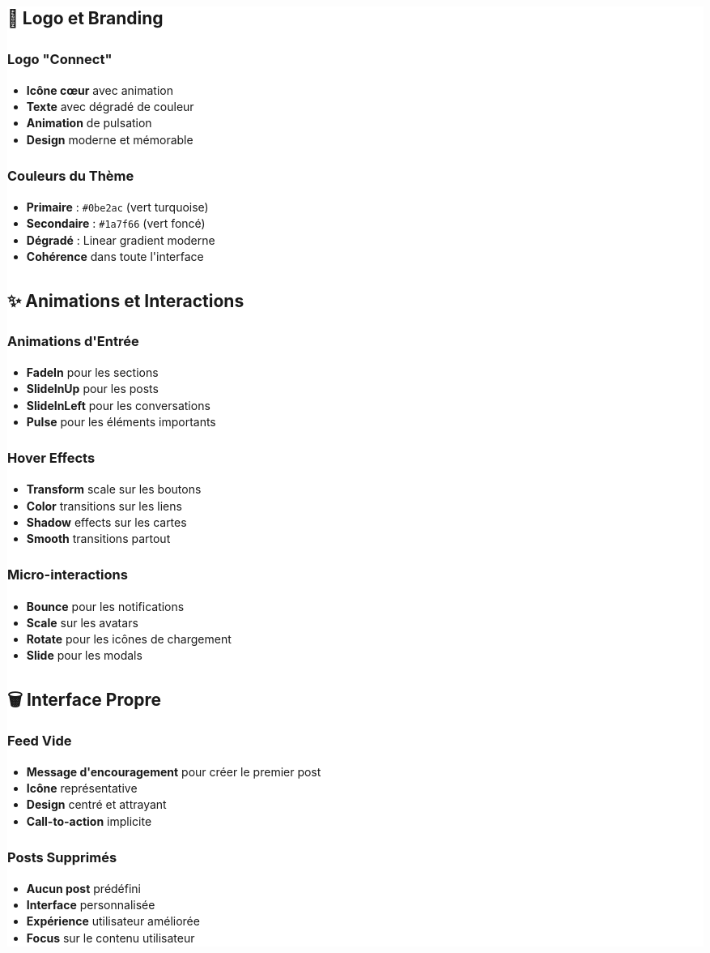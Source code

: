 ## 🎨 **Logo et Branding**

### **Logo "Connect"**
- **Icône cœur** avec animation
- **Texte** avec dégradé de couleur
- **Animation** de pulsation
- **Design** moderne et mémorable

### **Couleurs du Thème**
- **Primaire** : `#0be2ac` (vert turquoise)
- **Secondaire** : `#1a7f66` (vert foncé)
- **Dégradé** : Linear gradient moderne
- **Cohérence** dans toute l'interface

## ✨ **Animations et Interactions**

### **Animations d'Entrée**
- **FadeIn** pour les sections
- **SlideInUp** pour les posts
- **SlideInLeft** pour les conversations
- **Pulse** pour les éléments importants

### **Hover Effects**
- **Transform** scale sur les boutons
- **Color** transitions sur les liens
- **Shadow** effects sur les cartes
- **Smooth** transitions partout

### **Micro-interactions**
- **Bounce** pour les notifications
- **Scale** sur les avatars
- **Rotate** pour les icônes de chargement
- **Slide** pour les modals

## 🗑️ **Interface Propre**

### **Feed Vide**
- **Message d'encouragement** pour créer le premier post
- **Icône** représentative
- **Design** centré et attrayant
- **Call-to-action** implicite

### **Posts Supprimés**
- **Aucun post** prédéfini
- **Interface** personnalisée
- **Expérience** utilisateur améliorée
- **Focus** sur le contenu utilisateur
